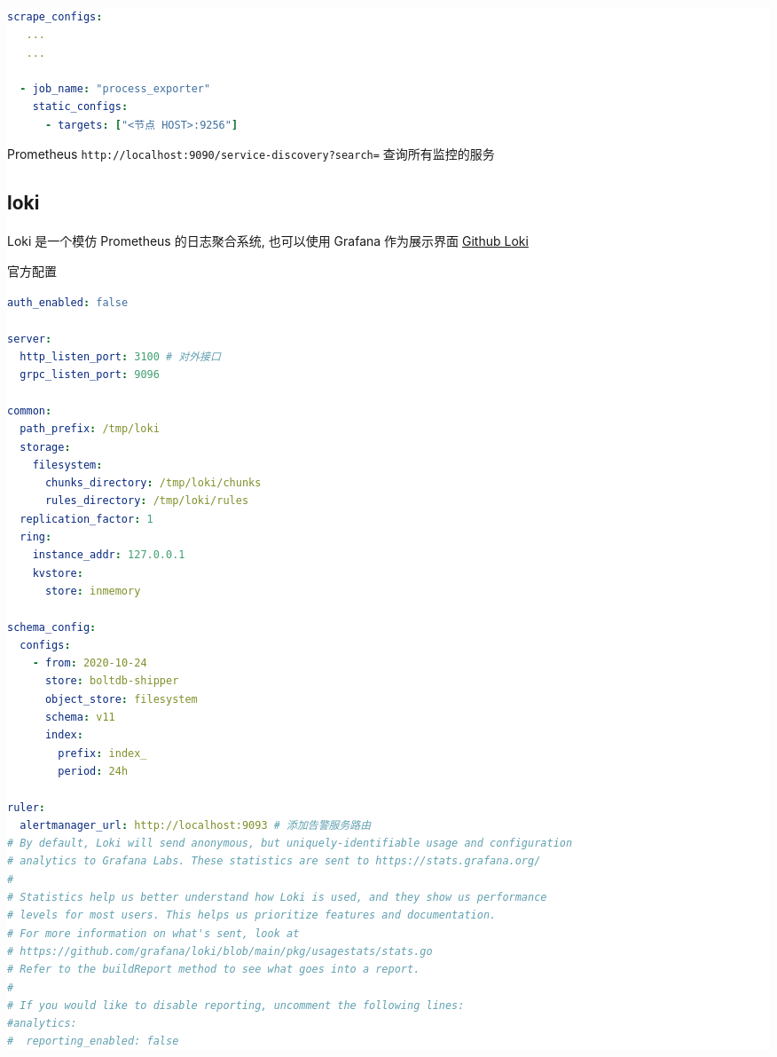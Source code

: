 ```yaml
scrape_configs:
   ...
   ...

  - job_name: "process_exporter"
    static_configs:
      - targets: ["<节点 HOST>:9256"]
```

Prometheus `http://localhost:9090/service-discovery?search=` 查询所有监控的服务

## loki

Loki 是一个模仿 Prometheus 的日志聚合系统, 也可以使用 Grafana 作为展示界面
[Github Loki](https://github.com/grafana/loki/releases/)

官方配置

```yaml
auth_enabled: false

server:
  http_listen_port: 3100 # 对外接口
  grpc_listen_port: 9096

common:
  path_prefix: /tmp/loki
  storage:
    filesystem:
      chunks_directory: /tmp/loki/chunks
      rules_directory: /tmp/loki/rules
  replication_factor: 1
  ring:
    instance_addr: 127.0.0.1
    kvstore:
      store: inmemory

schema_config:
  configs:
    - from: 2020-10-24
      store: boltdb-shipper
      object_store: filesystem
      schema: v11
      index:
        prefix: index_
        period: 24h

ruler:
  alertmanager_url: http://localhost:9093 # 添加告警服务路由
# By default, Loki will send anonymous, but uniquely-identifiable usage and configuration
# analytics to Grafana Labs. These statistics are sent to https://stats.grafana.org/
#
# Statistics help us better understand how Loki is used, and they show us performance
# levels for most users. This helps us prioritize features and documentation.
# For more information on what's sent, look at
# https://github.com/grafana/loki/blob/main/pkg/usagestats/stats.go
# Refer to the buildReport method to see what goes into a report.
#
# If you would like to disable reporting, uncomment the following lines:
#analytics:
#  reporting_enabled: false
```
